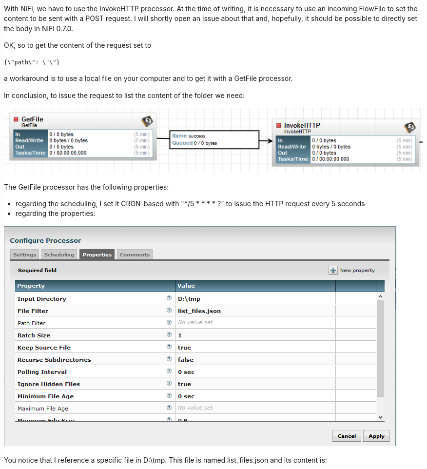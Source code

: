 With NiFi, we have to use the InvokeHTTP processor. At the time of writing, it is necessary to use an incoming FlowFile to set the content to be sent with a POST request. I will shortly open an issue about that and, hopefully, it should be possible to directly set the body in NiFi 0.7.0.

OK, so to get the content of the request set to

```
{\"path\": \"\"}
```

a workaround is to use a local file on your computer and to get it with a GetFile processor.

In conclusion, to issue the request to list the content of the folder we need:

![list_files](images/list_files.png)

The GetFile processor has the following properties:

- regarding the scheduling, I set it CRON-based with "\*/5 \* \* \* \* ?" to issue the HTTP request every 5 seconds
- regarding the properties:

![get_file.PNG](images/get_file.png)

You notice that I reference a specific file in D:\\tmp. This file is named list\_files.json and its content is:
